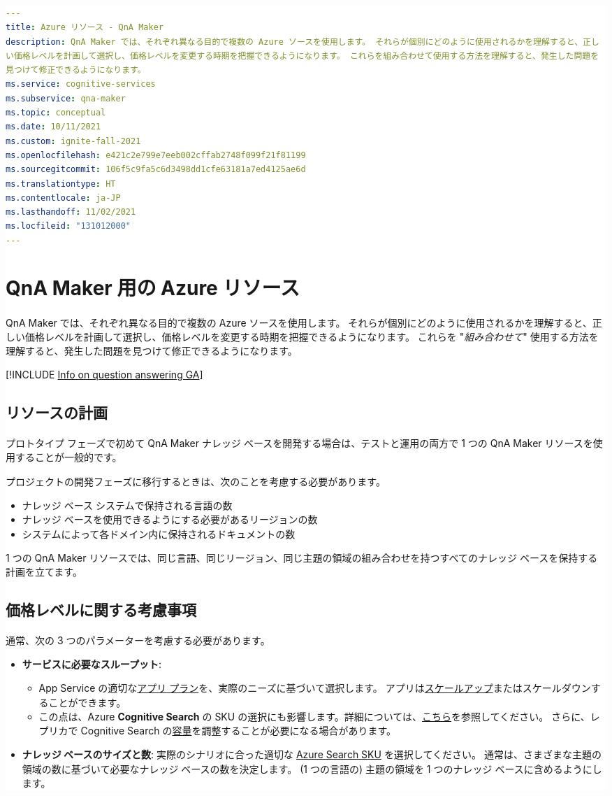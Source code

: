 ```yaml
---
title: Azure リソース - QnA Maker
description: QnA Maker では、それぞれ異なる目的で複数の Azure ソースを使用します。 それらが個別にどのように使用されるかを理解すると、正しい価格レベルを計画して選択し、価格レベルを変更する時期を把握できるようになります。 これらを組み合わせて使用する方法を理解すると、発生した問題を見つけて修正できるようになります。
ms.service: cognitive-services
ms.subservice: qna-maker
ms.topic: conceptual
ms.date: 10/11/2021
ms.custom: ignite-fall-2021
ms.openlocfilehash: e421c2e799e7eeb002cffab2748f099f21f81199
ms.sourcegitcommit: 106f5c9fa5c6d3498dd1cfe63181a7ed4125ae6d
ms.translationtype: HT
ms.contentlocale: ja-JP
ms.lasthandoff: 11/02/2021
ms.locfileid: "131012000"
---
```

# <a name="azure-resources-for-qna-maker"></a>QnA Maker 用の Azure リソース

QnA Maker では、それぞれ異なる目的で複数の Azure ソースを使用します。 それらが個別にどのように使用されるかを理解すると、正しい価格レベルを計画して選択し、価格レベルを変更する時期を把握できるようになります。 これらを "_組み合わせて_" 使用する方法を理解すると、発生した問題を見つけて修正できるようになります。

[!INCLUDE [Info on question answering GA](../includes/new-version.md)]

## <a name="resource-planning"></a>リソースの計画

プロトタイプ フェーズで初めて QnA Maker ナレッジ ベースを開発する場合は、テストと運用の両方で 1 つの QnA Maker リソースを使用することが一般的です。

プロジェクトの開発フェーズに移行するときは、次のことを考慮する必要があります。

* ナレッジ ベース システムで保持される言語の数
* ナレッジ ベースを使用できるようにする必要があるリージョンの数
* システムによって各ドメイン内に保持されるドキュメントの数

1 つの QnA Maker リソースでは、同じ言語、同じリージョン、同じ主題の領域の組み合わせを持つすべてのナレッジ ベースを保持する計画を立てます。

## <a name="pricing-tier-considerations"></a>価格レベルに関する考慮事項

通常、次の 3 つのパラメーターを考慮する必要があります。

* **サービスに必要なスループット**:
    * App Service の適切な[アプリ プラン](https://azure.microsoft.com/pricing/details/app-service/plans/)を、実際のニーズに基づいて選択します。 アプリは[スケールアップ](../../../app-service/manage-scale-up.md)またはスケールダウンすることができます。
    * この点は、Azure **Cognitive Search** の SKU の選択にも影響します。詳細については、[こちら](../../../search/search-sku-tier.md)を参照してください。 さらに、レプリカで Cognitive Search の[容量](../../../search/search-capacity-planning.md)を調整することが必要になる場合があります。

* **ナレッジ ベースのサイズと数**: 実際のシナリオに合った適切な [Azure Search SKU](https://azure.microsoft.com/pricing/details/search/) を選択してください。 通常は、さまざまな主題の領域の数に基づいて必要なナレッジ ベースの数を決定します。 (1 つの言語の) 主題の領域を 1 つのナレッジ ベースに含めるようにします。
